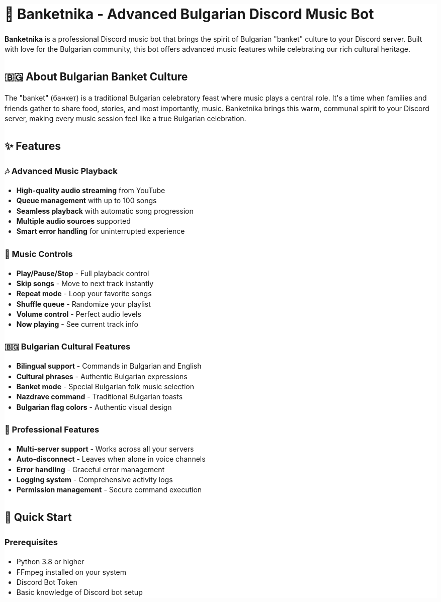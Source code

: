 # 🎵 Banketnika - Advanced Bulgarian Discord Music Bot

**Banketnika** is a professional Discord music bot that brings the spirit of Bulgarian "banket" culture to your Discord server. Built with love for the Bulgarian community, this bot offers advanced music features while celebrating our rich cultural heritage.

## 🇧🇬 About Bulgarian Banket Culture

The "banket" (банкет) is a traditional Bulgarian celebratory feast where music plays a central role. It's a time when families and friends gather to share food, stories, and most importantly, music. Banketnika brings this warm, communal spirit to your Discord server, making every music session feel like a true Bulgarian celebration.

## ✨ Features

### 🎶 Advanced Music Playback
- **High-quality audio streaming** from YouTube
- **Queue management** with up to 100 songs
- **Seamless playback** with automatic song progression
- **Multiple audio sources** supported
- **Smart error handling** for uninterrupted experience

### 🎵 Music Controls
- **Play/Pause/Stop** - Full playback control
- **Skip songs** - Move to next track instantly  
- **Repeat mode** - Loop your favorite songs
- **Shuffle queue** - Randomize your playlist
- **Volume control** - Perfect audio levels
- **Now playing** - See current track info

### 🇧🇬 Bulgarian Cultural Features
- **Bilingual support** - Commands in Bulgarian and English
- **Cultural phrases** - Authentic Bulgarian expressions
- **Banket mode** - Special Bulgarian folk music selection
- **Nazdrave command** - Traditional Bulgarian toasts
- **Bulgarian flag colors** - Authentic visual design

### 🔧 Professional Features
- **Multi-server support** - Works across all your servers
- **Auto-disconnect** - Leaves when alone in voice channels
- **Error handling** - Graceful error management
- **Logging system** - Comprehensive activity logs
- **Permission management** - Secure command execution

## 🚀 Quick Start

### Prerequisites
- Python 3.8 or higher
- FFmpeg installed on your system
- Discord Bot Token
- Basic knowledge of Discord bot setup
